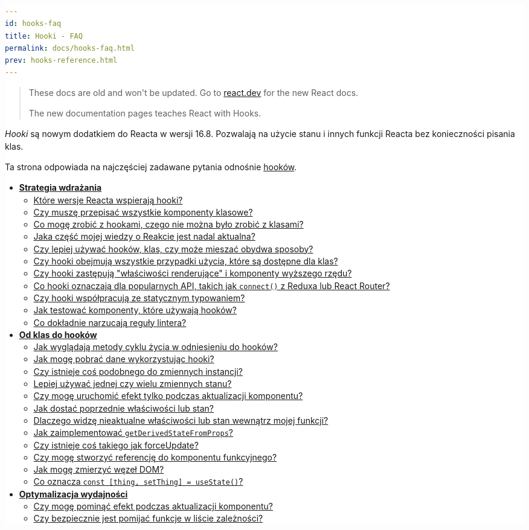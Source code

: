 ```yaml
---
id: hooks-faq
title: Hooki - FAQ
permalink: docs/hooks-faq.html
prev: hooks-reference.html
---
```


<div class="scary">

> These docs are old and won't be updated. Go to [react.dev](https://react.dev/) for the new React docs.
>
> The new documentation pages teaches React with Hooks.

</div>

*Hooki* są nowym dodatkiem do Reacta w wersji 16.8. Pozwalają na użycie stanu i innych funkcji Reacta bez konieczności pisania klas.

Ta strona odpowiada na najczęściej zadawane pytania odnośnie [hooków](/docs/hooks-overview.html).



* **[Strategia wdrażania](#adoption-strategy)**
  * [Które wersje Reacta wspierają hooki?](#which-versions-of-react-include-hooks)
  * [Czy muszę przepisać wszystkie komponenty klasowe?](#do-i-need-to-rewrite-all-my-class-components)
  * [Co mogę zrobić z hookami, czego nie można było zrobić z klasami?](#what-can-i-do-with-hooks-that-i-couldnt-with-classes)
  * [Jaka część mojej wiedzy o Reakcie jest nadal aktualna?](#how-much-of-my-react-knowledge-stays-relevant)
  * [Czy lepiej używać hooków, klas, czy może mieszać obydwa sposoby?](#should-i-use-hooks-classes-or-a-mix-of-both)
  * [Czy hooki obejmują wszystkie przypadki użycia, które są dostępne dla klas?](#do-hooks-cover-all-use-cases-for-classes)
  * [Czy hooki zastępują "właściwości renderujące" i komponenty wyższego rzędu?](#do-hooks-replace-render-props-and-higher-order-components)
  * [Co hooki oznaczają dla popularnych API, takich jak `connect()` z Reduxa lub React Router?](#what-do-hooks-mean-for-popular-apis-like-redux-connect-and-react-router)
  * [Czy hooki współpracują ze statycznym typowaniem?](#do-hooks-work-with-static-typing)
  * [Jak testować komponenty, które używają hooków?](#how-to-test-components-that-use-hooks)
  * [Co dokładnie narzucają reguły lintera?](#what-exactly-do-the-lint-rules-enforce)
* **[Od klas do hooków](#from-classes-to-hooks)**
  * [Jak wyglądają metody cyklu życia w odniesieniu do hooków?](#how-do-lifecycle-methods-correspond-to-hooks)
  * [Jak mogę pobrać dane wykorzystując hooki?](#how-can-i-do-data-fetching-with-hooks)
  * [Czy istnieje coś podobnego do zmiennych instancji?](#is-there-something-like-instance-variables)
  * [Lepiej używać jednej czy wielu zmiennych stanu?](#should-i-use-one-or-many-state-variables)
  * [Czy mogę uruchomić efekt tylko podczas aktualizacji komponentu?](#can-i-run-an-effect-only-on-updates)
  * [Jak dostać poprzednie właściwości lub stan?](#how-to-get-the-previous-props-or-state)
  * [Dlaczego widzę nieaktualne właściwości lub stan wewnątrz mojej funkcji?](#why-am-i-seeing-stale-props-or-state-inside-my-function)
  * [Jak zaimplementować `getDerivedStateFromProps`?](#how-do-i-implement-getderivedstatefromprops)
  * [Czy istnieje coś takiego jak forceUpdate?](#is-there-something-like-forceupdate)
  * [Czy mogę stworzyć referencję do komponentu funkcyjnego?](#can-i-make-a-ref-to-a-function-component)
  * [Jak mogę zmierzyć węzeł DOM?](#how-can-i-measure-a-dom-node)
  * [Co oznacza `const [thing, setThing] = useState()`?](#what-does-const-thing-setthing--usestate-mean)
* **[Optymalizacja wydajności](#performance-optimizations)**
  * [Czy mogę pominąć efekt podczas aktualizacji komponentu?](#can-i-skip-an-effect-on-updates)
  * [Czy bezpiecznie jest pomijać funkcje w liście zależności?](#is-it-safe-to-omit-functions-from-the-list-of-dependencies)